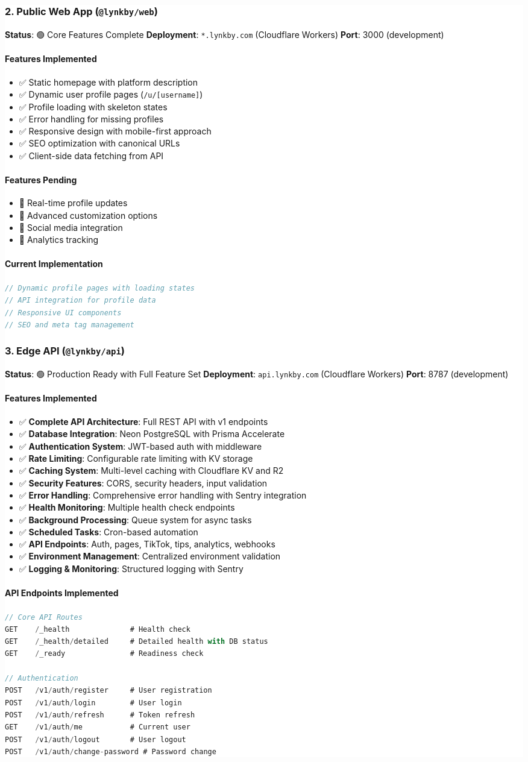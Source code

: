 ### 2. Public Web App (`@lynkby/web`)
**Status**: 🟢 Core Features Complete
**Deployment**: `*.lynkby.com` (Cloudflare Workers)
**Port**: 3000 (development)

#### Features Implemented
- ✅ Static homepage with platform description
- ✅ Dynamic user profile pages (`/u/[username]`)
- ✅ Profile loading with skeleton states
- ✅ Error handling for missing profiles
- ✅ Responsive design with mobile-first approach
- ✅ SEO optimization with canonical URLs
- ✅ Client-side data fetching from API

#### Features Pending
- 🔄 Real-time profile updates
- 🔄 Advanced customization options
- 🔄 Social media integration
- 🔄 Analytics tracking

#### Current Implementation
```typescript
// Dynamic profile pages with loading states
// API integration for profile data
// Responsive UI components
// SEO and meta tag management
```

### 3. Edge API (`@lynkby/api`)
**Status**: 🟢 Production Ready with Full Feature Set
**Deployment**: `api.lynkby.com` (Cloudflare Workers)
**Port**: 8787 (development)

#### Features Implemented
- ✅ **Complete API Architecture**: Full REST API with v1 endpoints
- ✅ **Database Integration**: Neon PostgreSQL with Prisma Accelerate
- ✅ **Authentication System**: JWT-based auth with middleware
- ✅ **Rate Limiting**: Configurable rate limiting with KV storage
- ✅ **Caching System**: Multi-level caching with Cloudflare KV and R2
- ✅ **Security Features**: CORS, security headers, input validation
- ✅ **Error Handling**: Comprehensive error handling with Sentry integration
- ✅ **Health Monitoring**: Multiple health check endpoints
- ✅ **Background Processing**: Queue system for async tasks
- ✅ **Scheduled Tasks**: Cron-based automation
- ✅ **API Endpoints**: Auth, pages, TikTok, tips, analytics, webhooks
- ✅ **Environment Management**: Centralized environment validation
- ✅ **Logging & Monitoring**: Structured logging with Sentry

#### API Endpoints Implemented
```typescript
// Core API Routes
GET    /_health              # Health check
GET    /_health/detailed     # Detailed health with DB status
GET    /_ready               # Readiness check

// Authentication
POST   /v1/auth/register     # User registration
POST   /v1/auth/login        # User login
POST   /v1/auth/refresh      # Token refresh
GET    /v1/auth/me           # Current user
POST   /v1/auth/logout       # User logout
POST   /v1/auth/change-password # Password change

```